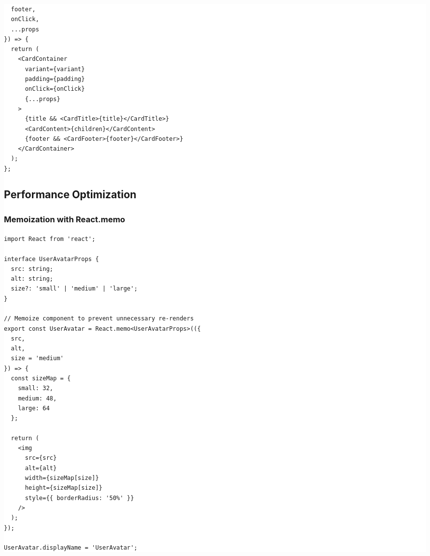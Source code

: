 ```tsx
  footer,
  onClick,
  ...props
}) => {
  return (
    <CardContainer 
      variant={variant} 
      padding={padding} 
      onClick={onClick}
      {...props}
    >
      {title && <CardTitle>{title}</CardTitle>}
      <CardContent>{children}</CardContent>
      {footer && <CardFooter>{footer}</CardFooter>}
    </CardContainer>
  );
};
```

## Performance Optimization

### Memoization with React.memo

```tsx
import React from 'react';

interface UserAvatarProps {
  src: string;
  alt: string;
  size?: 'small' | 'medium' | 'large';
}

// Memoize component to prevent unnecessary re-renders
export const UserAvatar = React.memo<UserAvatarProps>(({ 
  src, 
  alt, 
  size = 'medium' 
}) => {
  const sizeMap = {
    small: 32,
    medium: 48,
    large: 64
  };
  
  return (
    <img 
      src={src} 
      alt={alt} 
      width={sizeMap[size]}
      height={sizeMap[size]}
      style={{ borderRadius: '50%' }}
    />
  );
});

UserAvatar.displayName = 'UserAvatar';
```
